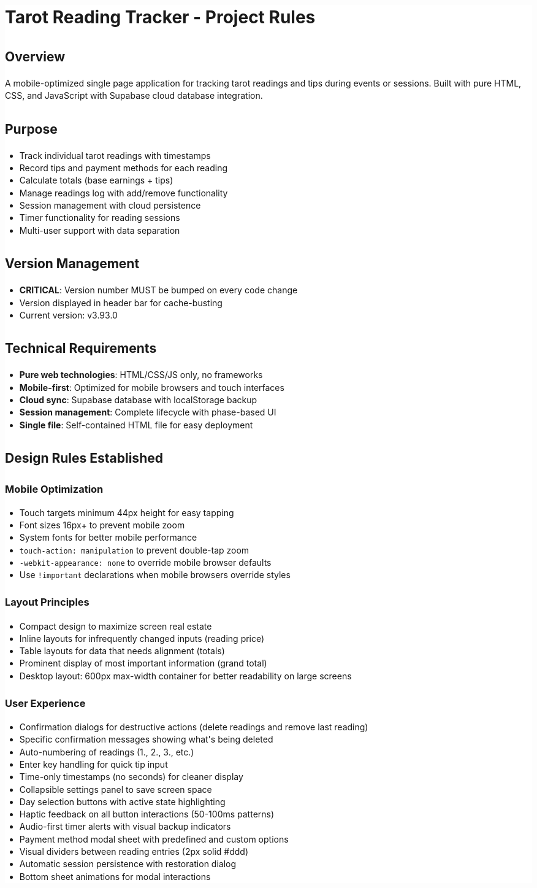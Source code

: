 # Tarot Reading Tracker - Project Rules

## Overview
A mobile-optimized single page application for tracking tarot readings and tips during events or sessions. Built with pure HTML, CSS, and JavaScript with Supabase cloud database integration.

## Purpose
- Track individual tarot readings with timestamps
- Record tips and payment methods for each reading
- Calculate totals (base earnings + tips)
- Manage readings log with add/remove functionality
- Session management with cloud persistence
- Timer functionality for reading sessions
- Multi-user support with data separation

## Version Management
- **CRITICAL**: Version number MUST be bumped on every code change
- Version displayed in header bar for cache-busting
- Current version: v3.93.0

## Technical Requirements
- **Pure web technologies**: HTML/CSS/JS only, no frameworks
- **Mobile-first**: Optimized for mobile browsers and touch interfaces
- **Cloud sync**: Supabase database with localStorage backup
- **Session management**: Complete lifecycle with phase-based UI
- **Single file**: Self-contained HTML file for easy deployment

## Design Rules Established

### Mobile Optimization
- Touch targets minimum 44px height for easy tapping
- Font sizes 16px+ to prevent mobile zoom
- System fonts for better mobile performance
- `touch-action: manipulation` to prevent double-tap zoom
- `-webkit-appearance: none` to override mobile browser defaults
- Use `!important` declarations when mobile browsers override styles

### Layout Principles
- Compact design to maximize screen real estate
- Inline layouts for infrequently changed inputs (reading price)
- Table layouts for data that needs alignment (totals)
- Prominent display of most important information (grand total)
- Desktop layout: 600px max-width container for better readability on large screens

### User Experience
- Confirmation dialogs for destructive actions (delete readings and remove last reading)
- Specific confirmation messages showing what's being deleted
- Auto-numbering of readings (1., 2., 3., etc.)
- Enter key handling for quick tip input
- Time-only timestamps (no seconds) for cleaner display
- Collapsible settings panel to save screen space
- Day selection buttons with active state highlighting
- Haptic feedback on all button interactions (50-100ms patterns)
- Audio-first timer alerts with visual backup indicators
- Payment method modal sheet with predefined and custom options
- Visual dividers between reading entries (2px solid #ddd)
- Automatic session persistence with restoration dialog
- Bottom sheet animations for modal interactions